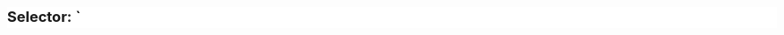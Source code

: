 ### Selector: `<style>
            input, *:focus-visible`

| Property | Variable | Default |
|----------|----------|----------|
| border | --m-gray-300 | white |

### Selector: `input[type=number]`


### Selector: `/* Chrome, Safari, Edge, Opera */
            input::-webkit-outer-spin-button,
            input::-webkit-inner-spin-button`


### Selector: `/* Firefox */
            input[type=number]`


